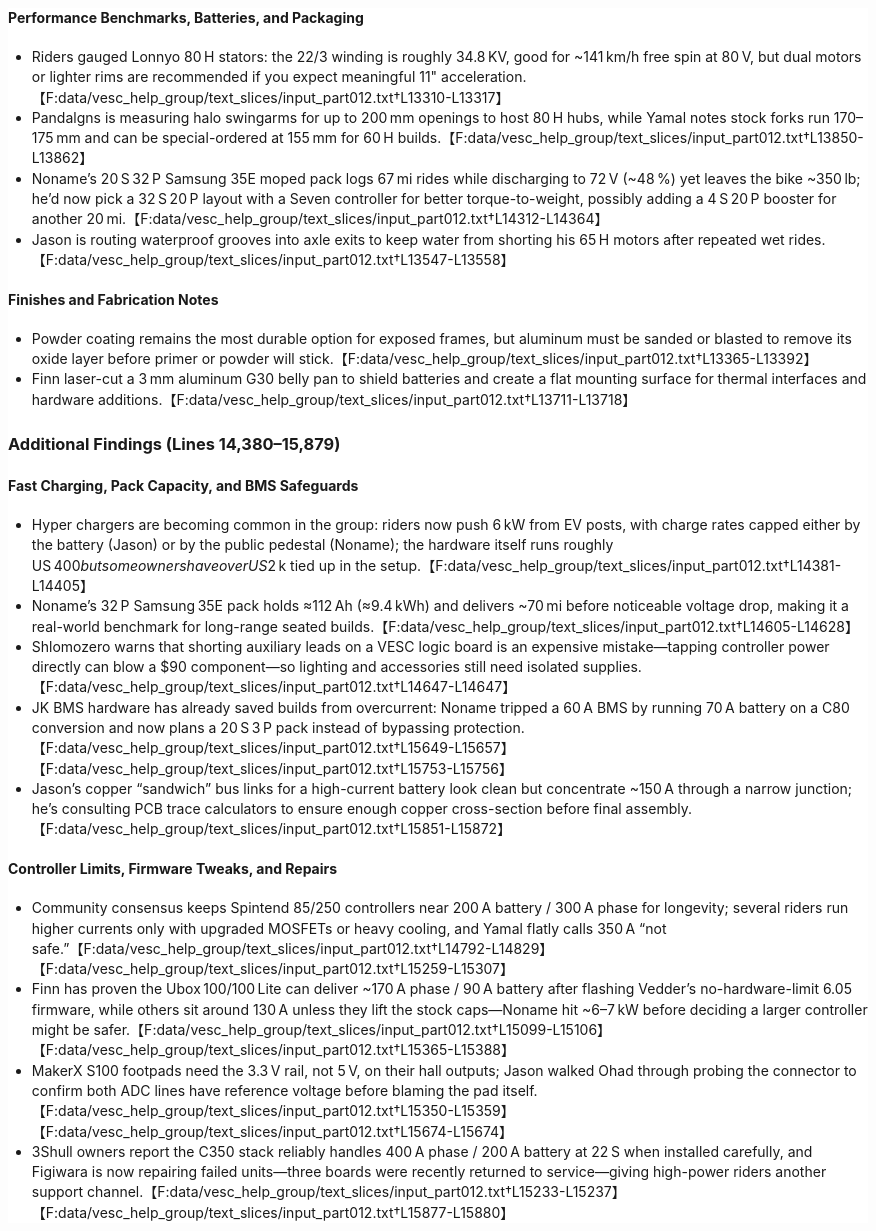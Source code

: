 #### Performance Benchmarks, Batteries, and Packaging
- Riders gauged Lonnyo 80 H stators: the 22/3 winding is roughly 34.8 KV, good for ~141 km/h free spin at 80 V, but dual motors or lighter rims are recommended if you expect meaningful 11" acceleration.【F:data/vesc_help_group/text_slices/input_part012.txt†L13310-L13317】
- Pandalgns is measuring halo swingarms for up to 200 mm openings to host 80 H hubs, while Yamal notes stock forks run 170–175 mm and can be special-ordered at 155 mm for 60 H builds.【F:data/vesc_help_group/text_slices/input_part012.txt†L13850-L13862】
- Noname’s 20 S 32 P Samsung 35E moped pack logs 67 mi rides while discharging to 72 V (~48 %) yet leaves the bike ~350 lb; he’d now pick a 32 S 20 P layout with a Seven controller for better torque-to-weight, possibly adding a 4 S 20 P booster for another 20 mi.【F:data/vesc_help_group/text_slices/input_part012.txt†L14312-L14364】
- Jason is routing waterproof grooves into axle exits to keep water from shorting his 65 H motors after repeated wet rides.【F:data/vesc_help_group/text_slices/input_part012.txt†L13547-L13558】

#### Finishes and Fabrication Notes
- Powder coating remains the most durable option for exposed frames, but aluminum must be sanded or blasted to remove its oxide layer before primer or powder will stick.【F:data/vesc_help_group/text_slices/input_part012.txt†L13365-L13392】
- Finn laser-cut a 3 mm aluminum G30 belly pan to shield batteries and create a flat mounting surface for thermal interfaces and hardware additions.【F:data/vesc_help_group/text_slices/input_part012.txt†L13711-L13718】

### Additional Findings (Lines 14,380–15,879)

#### Fast Charging, Pack Capacity, and BMS Safeguards
- Hyper chargers are becoming common in the group: riders now push 6 kW from EV posts, with charge rates capped either by the battery (Jason) or by the public pedestal (Noname); the hardware itself runs roughly US $400 but some owners have over US $2 k tied up in the setup.【F:data/vesc_help_group/text_slices/input_part012.txt†L14381-L14405】
- Noname’s 32 P Samsung 35E pack holds ≈112 Ah (≈9.4 kWh) and delivers ~70 mi before noticeable voltage drop, making it a real-world benchmark for long-range seated builds.【F:data/vesc_help_group/text_slices/input_part012.txt†L14605-L14628】
- Shlomozero warns that shorting auxiliary leads on a VESC logic board is an expensive mistake—tapping controller power directly can blow a $90 component—so lighting and accessories still need isolated supplies.【F:data/vesc_help_group/text_slices/input_part012.txt†L14647-L14647】
- JK BMS hardware has already saved builds from overcurrent: Noname tripped a 60 A BMS by running 70 A battery on a C80 conversion and now plans a 20 S 3 P pack instead of bypassing protection.【F:data/vesc_help_group/text_slices/input_part012.txt†L15649-L15657】【F:data/vesc_help_group/text_slices/input_part012.txt†L15753-L15756】
- Jason’s copper “sandwich” bus links for a high-current battery look clean but concentrate ~150 A through a narrow junction; he’s consulting PCB trace calculators to ensure enough copper cross-section before final assembly.【F:data/vesc_help_group/text_slices/input_part012.txt†L15851-L15872】

#### Controller Limits, Firmware Tweaks, and Repairs
- Community consensus keeps Spintend 85/250 controllers near 200 A battery / 300 A phase for longevity; several riders run higher currents only with upgraded MOSFETs or heavy cooling, and Yamal flatly calls 350 A “not safe.”【F:data/vesc_help_group/text_slices/input_part012.txt†L14792-L14829】【F:data/vesc_help_group/text_slices/input_part012.txt†L15259-L15307】
- Finn has proven the Ubox 100/100 Lite can deliver ~170 A phase / 90 A battery after flashing Vedder’s no-hardware-limit 6.05 firmware, while others sit around 130 A unless they lift the stock caps—Noname hit ~6–7 kW before deciding a larger controller might be safer.【F:data/vesc_help_group/text_slices/input_part012.txt†L15099-L15106】【F:data/vesc_help_group/text_slices/input_part012.txt†L15365-L15388】
- MakerX S100 footpads need the 3.3 V rail, not 5 V, on their hall outputs; Jason walked Ohad through probing the connector to confirm both ADC lines have reference voltage before blaming the pad itself.【F:data/vesc_help_group/text_slices/input_part012.txt†L15350-L15359】【F:data/vesc_help_group/text_slices/input_part012.txt†L15674-L15674】
- 3Shull owners report the C350 stack reliably handles 400 A phase / 200 A battery at 22 S when installed carefully, and Figiwara is now repairing failed units—three boards were recently returned to service—giving high-power riders another support channel.【F:data/vesc_help_group/text_slices/input_part012.txt†L15233-L15237】【F:data/vesc_help_group/text_slices/input_part012.txt†L15877-L15880】
